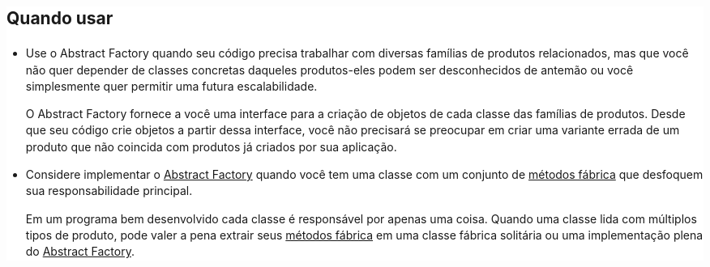 ## Quando usar

* Use o Abstract Factory quando seu código precisa trabalhar com diversas famílias de produtos relacionados, mas que você não quer depender de classes concretas daqueles produtos-eles podem ser desconhecidos de antemão ou você simplesmente quer permitir uma futura escalabilidade.

    O Abstract Factory fornece a você uma interface para a criação de objetos de cada classe das famílias de produtos. Desde que seu código crie objetos a partir dessa interface, você não precisará se preocupar em criar uma variante errada de um produto que não coincida com produtos já criados por sua aplicação.

* Considere implementar o [Abstract Factory](#abstract-factory) quando você tem uma classe com um conjunto de [métodos fábrica](/the-23paterns/criacionais/FactoryMethod.md) que desfoquem sua responsabilidade principal.

    Em um programa bem desenvolvido cada classe é responsável por apenas uma coisa. Quando uma classe lida com múltiplos tipos de produto, pode valer a pena extrair seus [métodos fábrica](/the-23paterns/criacionais/FactoryMethod.md) em uma classe fábrica solitária ou uma implementação plena do [Abstract Factory](#abstract-factory).
